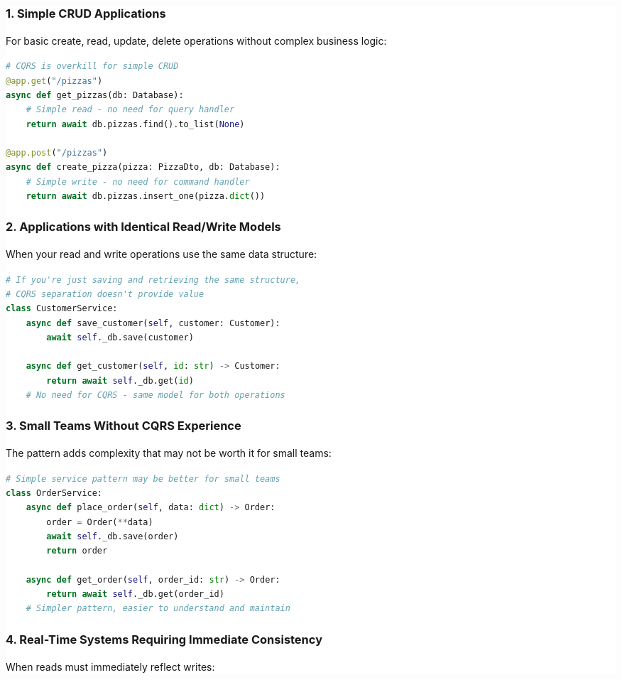 ### 1. Simple CRUD Applications

For basic create, read, update, delete operations without complex business logic:

```python
# CQRS is overkill for simple CRUD
@app.get("/pizzas")
async def get_pizzas(db: Database):
    # Simple read - no need for query handler
    return await db.pizzas.find().to_list(None)

@app.post("/pizzas")
async def create_pizza(pizza: PizzaDto, db: Database):
    # Simple write - no need for command handler
    return await db.pizzas.insert_one(pizza.dict())
```

### 2. Applications with Identical Read/Write Models

When your read and write operations use the same data structure:

```python
# If you're just saving and retrieving the same structure,
# CQRS separation doesn't provide value
class CustomerService:
    async def save_customer(self, customer: Customer):
        await self._db.save(customer)

    async def get_customer(self, id: str) -> Customer:
        return await self._db.get(id)
    # No need for CQRS - same model for both operations
```

### 3. Small Teams Without CQRS Experience

The pattern adds complexity that may not be worth it for small teams:

```python
# Simple service pattern may be better for small teams
class OrderService:
    async def place_order(self, data: dict) -> Order:
        order = Order(**data)
        await self._db.save(order)
        return order

    async def get_order(self, order_id: str) -> Order:
        return await self._db.get(order_id)
    # Simpler pattern, easier to understand and maintain
```

### 4. Real-Time Systems Requiring Immediate Consistency

When reads must immediately reflect writes:
